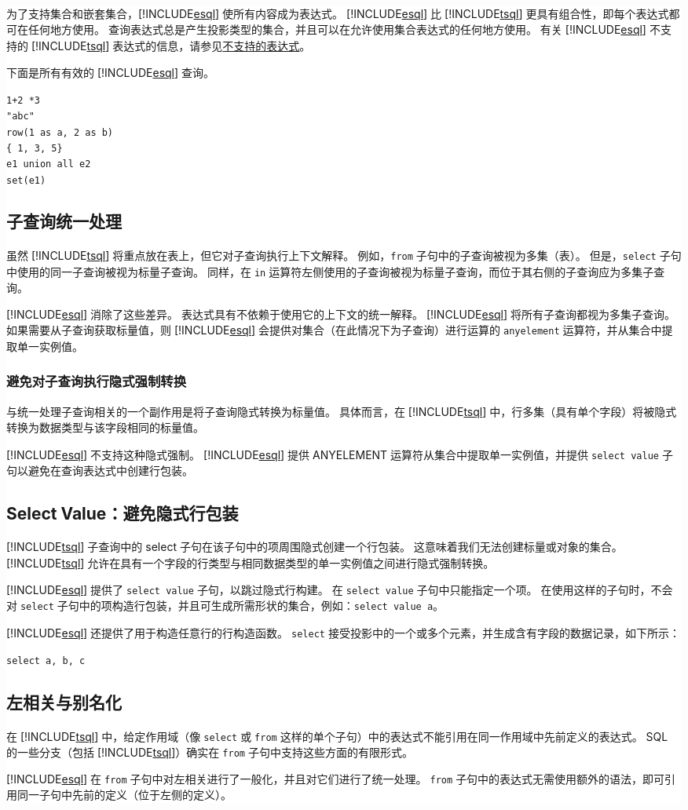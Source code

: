  为了支持集合和嵌套集合，[!INCLUDE[esql](../../../../../../includes/esql-md.md)] 使所有内容成为表达式。  [!INCLUDE[esql](../../../../../../includes/esql-md.md)] 比 [!INCLUDE[tsql](../../../../../../includes/tsql-md.md)] 更具有组合性，即每个表达式都可在任何地方使用。  查询表达式总是产生投影类型的集合，并且可以在允许使用集合表达式的任何地方使用。  有关 [!INCLUDE[esql](../../../../../../includes/esql-md.md)] 不支持的 [!INCLUDE[tsql](../../../../../../includes/tsql-md.md)] 表达式的信息，请参见[不支持的表达式](../../../../../../docs/framework/data/adonet/ef/language-reference/unsupported-expressions-entity-sql.md)。  
  
 下面是所有有效的 [!INCLUDE[esql](../../../../../../includes/esql-md.md)] 查询。  
  
```  
1+2 *3  
"abc"  
row(1 as a, 2 as b)  
{ 1, 3, 5}   
e1 union all e2  
set(e1)  
```  
  
## 子查询统一处理  
 虽然 [!INCLUDE[tsql](../../../../../../includes/tsql-md.md)] 将重点放在表上，但它对子查询执行上下文解释。  例如，`from` 子句中的子查询被视为多集（表）。  但是，`select` 子句中使用的同一子查询被视为标量子查询。  同样，在 `in` 运算符左侧使用的子查询被视为标量子查询，而位于其右侧的子查询应为多集子查询。  
  
 [!INCLUDE[esql](../../../../../../includes/esql-md.md)] 消除了这些差异。  表达式具有不依赖于使用它的上下文的统一解释。  [!INCLUDE[esql](../../../../../../includes/esql-md.md)] 将所有子查询都视为多集子查询。  如果需要从子查询获取标量值，则 [!INCLUDE[esql](../../../../../../includes/esql-md.md)] 会提供对集合（在此情况下为子查询）进行运算的 `anyelement` 运算符，并从集合中提取单一实例值。  
  
### 避免对子查询执行隐式强制转换  
 与统一处理子查询相关的一个副作用是将子查询隐式转换为标量值。  具体而言，在 [!INCLUDE[tsql](../../../../../../includes/tsql-md.md)] 中，行多集（具有单个字段）将被隐式转换为数据类型与该字段相同的标量值。  
  
 [!INCLUDE[esql](../../../../../../includes/esql-md.md)] 不支持这种隐式强制。  [!INCLUDE[esql](../../../../../../includes/esql-md.md)] 提供 ANYELEMENT 运算符从集合中提取单一实例值，并提供 `select value` 子句以避免在查询表达式中创建行包装。  
  
## Select Value：避免隐式行包装  
 [!INCLUDE[tsql](../../../../../../includes/tsql-md.md)] 子查询中的 select 子句在该子句中的项周围隐式创建一个行包装。  这意味着我们无法创建标量或对象的集合。  [!INCLUDE[tsql](../../../../../../includes/tsql-md.md)] 允许在具有一个字段的行类型与相同数据类型的单一实例值之间进行隐式强制转换。  
  
 [!INCLUDE[esql](../../../../../../includes/esql-md.md)] 提供了 `select value` 子句，以跳过隐式行构建。  在 `select value` 子句中只能指定一个项。  在使用这样的子句时，不会对 `select` 子句中的项构造行包装，并且可生成所需形状的集合，例如：`select value a`。  
  
 [!INCLUDE[esql](../../../../../../includes/esql-md.md)] 还提供了用于构造任意行的行构造函数。  `select` 接受投影中的一个或多个元素，并生成含有字段的数据记录，如下所示：  
  
 `select a, b, c`  
  
## 左相关与别名化  
 在 [!INCLUDE[tsql](../../../../../../includes/tsql-md.md)] 中，给定作用域（像 `select` 或 `from` 这样的单个子句）中的表达式不能引用在同一作用域中先前定义的表达式。  SQL 的一些分支（包括 [!INCLUDE[tsql](../../../../../../includes/tsql-md.md)]）确实在 `from` 子句中支持这些方面的有限形式。  
  
 [!INCLUDE[esql](../../../../../../includes/esql-md.md)] 在 `from` 子句中对左相关进行了一般化，并且对它们进行了统一处理。  `from` 子句中的表达式无需使用额外的语法，即可引用同一子句中先前的定义（位于左侧的定义）。  
  